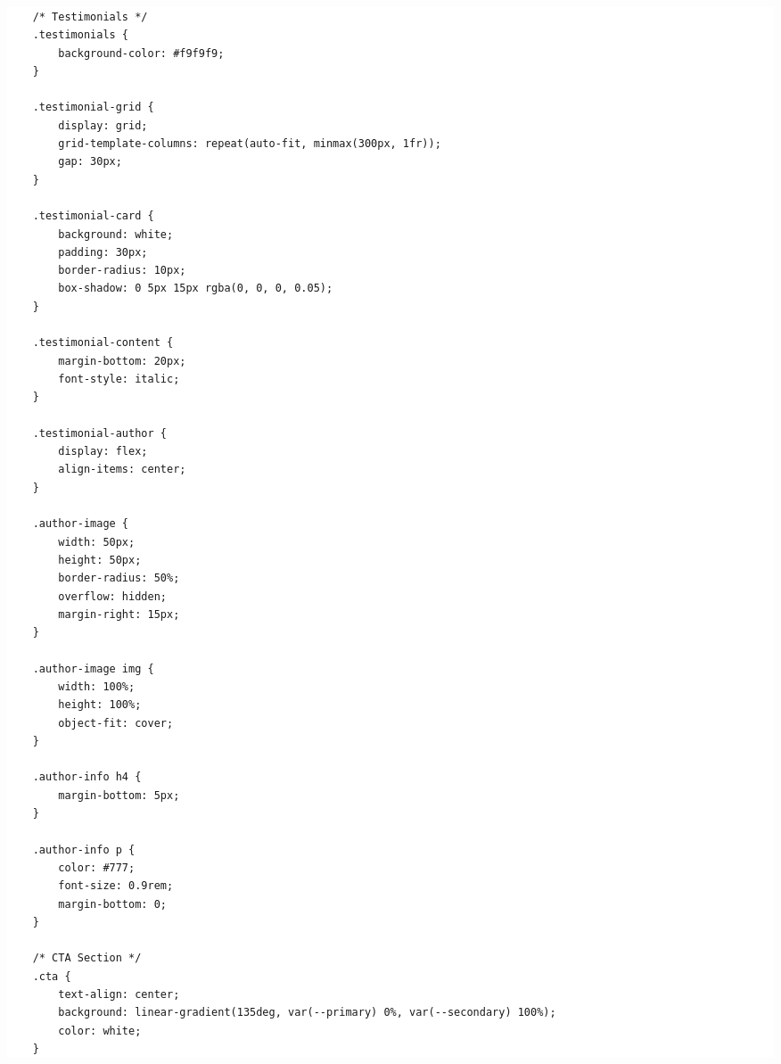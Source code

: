         /* Testimonials */
        .testimonials {
            background-color: #f9f9f9;
        }
        
        .testimonial-grid {
            display: grid;
            grid-template-columns: repeat(auto-fit, minmax(300px, 1fr));
            gap: 30px;
        }
        
        .testimonial-card {
            background: white;
            padding: 30px;
            border-radius: 10px;
            box-shadow: 0 5px 15px rgba(0, 0, 0, 0.05);
        }
        
        .testimonial-content {
            margin-bottom: 20px;
            font-style: italic;
        }
        
        .testimonial-author {
            display: flex;
            align-items: center;
        }
        
        .author-image {
            width: 50px;
            height: 50px;
            border-radius: 50%;
            overflow: hidden;
            margin-right: 15px;
        }
        
        .author-image img {
            width: 100%;
            height: 100%;
            object-fit: cover;
        }
        
        .author-info h4 {
            margin-bottom: 5px;
        }
        
        .author-info p {
            color: #777;
            font-size: 0.9rem;
            margin-bottom: 0;
        }
        
        /* CTA Section */
        .cta {
            text-align: center;
            background: linear-gradient(135deg, var(--primary) 0%, var(--secondary) 100%);
            color: white;
        }
        